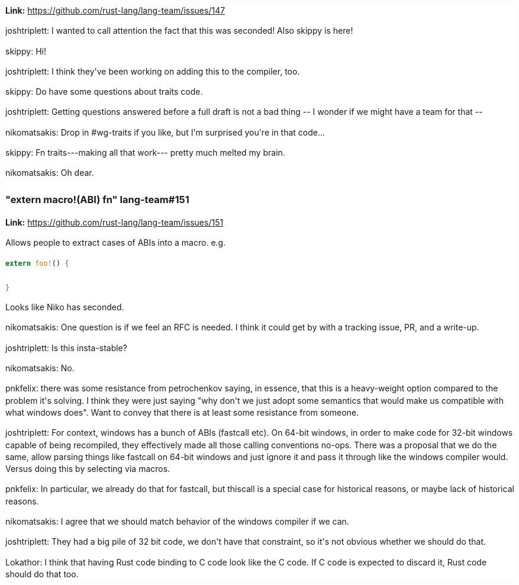**Link:** https://github.com/rust-lang/lang-team/issues/147

joshtriplett: I wanted to call attention the fact that this was seconded! Also skippy is here!

skippy: Hi!

joshtriplett: I think they've been working on adding this to the compiler, too. 

skippy: Do have some questions about traits code.

joshtriplett: Getting questions answered before a full draft is not a bad thing -- I wonder if we might have a team for that -- 

nikomatsakis: Drop in #wg-traits if you like, but I'm surprised you're in that code...

skippy: Fn traits---making all that work--- pretty much melted my brain.

nikomatsakis: Oh dear.

### "extern macro!(ABI) fn" lang-team#151

**Link:** https://github.com/rust-lang/lang-team/issues/151

Allows people to extract cases of ABIs into a macro. e.g.

```rust
extern foo!() {
    
}
```

Looks like Niko has seconded.

nikomatsakis: One question is if we feel an RFC is needed. I think it could get by with a tracking issue, PR, and a write-up.

joshtriplett: Is this insta-stable?

nikomatsakis: No.

pnkfelix: there was some resistance from petrochenkov saying, in essence, that this is a heavy-weight option compared to the problem it's solving. I think they were just saying "why don't we just adopt some semantics that would make us compatible with what windows does". Want to convey that there is at least some resistance from someone.

joshtriplett: For context, windows has a bunch of ABIs (fastcall etc). On 64-bit windows, in order to make code for 32-bit windows capable of being recompiled, they effectively made all those calling conventions no-ops. There was a proposal that we do the same, allow parsing things like fastcall on 64-bit windows and just ignore it and pass it through like the windows compiler would. Versus doing this by selecting via macros.

pnkfelix: In particular, we already do that for fastcall, but thiscall is a special case for historical reasons, or maybe lack of historical reasons.

nikomatsakis: I agree that we should match behavior of the windows compiler if we can.

joshtriplett: They had a big pile of 32 bit code, we don't have that constraint, so it's not obvious whether we should do that.

Lokathor: I think that having Rust code binding to C code look like the C code. If C code is expected to discard it, Rust code should do that too.

